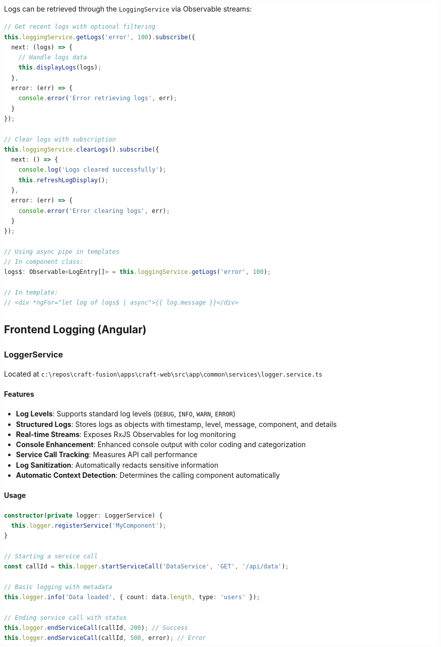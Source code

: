 Logs can be retrieved through the `LoggingService` via Observable streams:

```typescript
// Get recent logs with optional filtering
this.loggingService.getLogs('error', 100).subscribe({
  next: (logs) => {
    // Handle logs data
    this.displayLogs(logs);
  },
  error: (err) => {
    console.error('Error retrieving logs', err);
  }
});

// Clear logs with subscription
this.loggingService.clearLogs().subscribe({
  next: () => {
    console.log('Logs cleared successfully');
    this.refreshLogDisplay();
  },
  error: (err) => {
    console.error('Error clearing logs', err);
  }
});

// Using async pipe in templates
// In component class:
logs$: Observable<LogEntry[]> = this.loggingService.getLogs('error', 100);

// In template:
// <div *ngFor="let log of logs$ | async">{{ log.message }}</div>
```

## Frontend Logging (Angular)

### LoggerService

Located at `c:\repos\craft-fusion\apps\craft-web\src\app\common\services\logger.service.ts`

#### Features
* **Log Levels**: Supports standard log levels (`DEBUG`, `INFO`, `WARN`, `ERROR`)
* **Structured Logs**: Stores logs as objects with timestamp, level, message, component, and details
* **Real-time Streams**: Exposes RxJS Observables for log monitoring
* **Console Enhancement**: Enhanced console output with color coding and categorization
* **Service Call Tracking**: Measures API call performance
* **Log Sanitization**: Automatically redacts sensitive information
* **Automatic Context Detection**: Determines the calling component automatically

#### Usage

```typescript
constructor(private logger: LoggerService) {
  this.logger.registerService('MyComponent');
}

// Starting a service call
const callId = this.logger.startServiceCall('DataService', 'GET', '/api/data');

// Basic logging with metadata
this.logger.info('Data loaded', { count: data.length, type: 'users' });

// Ending service call with status
this.logger.endServiceCall(callId, 200); // Success
this.logger.endServiceCall(callId, 500, error); // Error
```